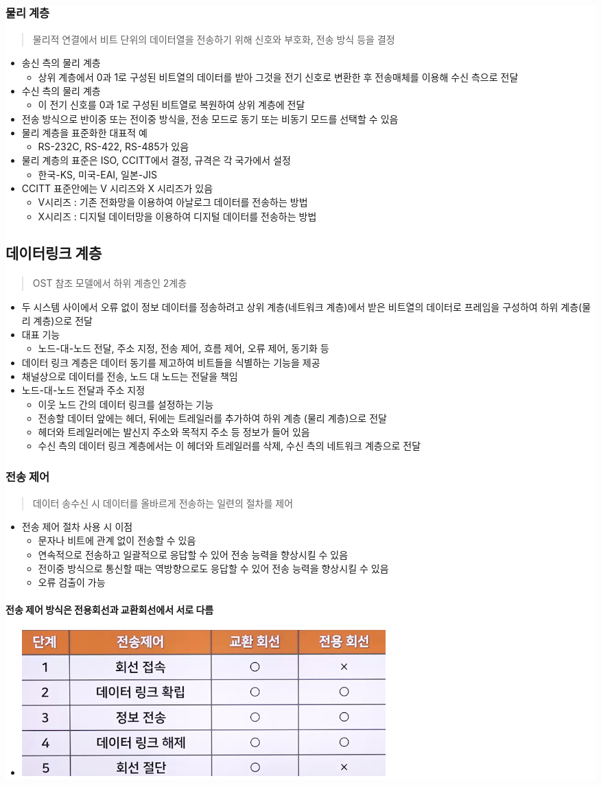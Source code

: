 ### 물리 계층

> 물리적 연결에서 비트 단위의 데이터열을 전송하기 위해 신호와 부호화, 전송 방식 등을 결정

- 송신 측의 물리 계층
  - 상위 계층에서 0과 1로 구성된 비트열의 데이터를 받아 그것을 전기 신호로 변환한 후 전송매체를 이용해 수신 측으로 전달
- 수신 측의 물리 계층
  - 이 전기 신호를 0과 1로 구성된 비트열로 복원하여 상위 계층에 전달
- 전송 방식으로 반이중 또는 전이중 방식을, 전송 모드로 동기 또는 비동기 모드를 선택할 수 있음
- 물리 계층을 표준화한 대표적 예
  - RS-232C, RS-422, RS-485가 있음
- 물리 계층의 표준은 ISO, CCITT에서 결정, 규격은 각 국가에서 설정
  - 한국-KS, 미국-EAI, 일본-JIS
- CCITT 표준안에는 V 시리즈와 X 시리즈가 있음
  - V시리즈 : 기존 전화망을 이용하여 아날로그 데이터를 전송하는 방법
  - X시리즈 : 디지털 데이터망을 이용하여 디지털 데이터를 전송하는 방법

## 데이터링크 계층

> OST 참조 모델에서 하위 계층인 2계층

- 두 시스템 사이에서 오류 없이 정보 데이터를 정송하려고 상위 계층(네트워크 계층)에서 받은 비트열의 데이터로 프레임을 구성하여 하위 계층(물리 계층)으로 전달
- 대표 기능
  - 노드-대-노드 전달, 주소 지정, 전송 제어, 흐름 제어, 오류 제어, 동기화 등
- 데이터 링크 계층은 데이터 동기를 제고하여 비트들을 식별하는 기능을 제공
- 채널상으로 데이터를 전송, 노드 대 노드는 전달을 책임
- 노드-대-노드 전달과 주소 지정
  - 이웃 노드 간의 데이터 링크를 설정하는 기능
  - 전송할 데이터 앞에는 헤더, 뒤에는 트레일러를 추가하여 하위 계층 (물리 계층)으로 전달
  - 헤더와 트레일러에는 발신지 주소와 목적지 주소 등 정보가 들어 있음
  - 수신 측의 데이터 링크 계층에서는 이 헤더와 트레일러를 삭제, 수신 측의 네트워크 계층으로 전달

### 전송 제어

> 데이터 송수신 시 데이터를 올바르게 전송하는 일련의 절차를 제어

- 전송 제어 절차 사용 시 이점
  - 문자나 비트에 관계 없이 전송할 수 있음
  - 연속적으로 전송하고 일괄적으로 응답할 수 있어 전송 능력을 향상시킬 수 있음
  - 전이중 방식으로 통신할 때는 역방향으로도 응답할 수 있어 전송 능력을 향상시킬 수 있음
  - 오류 검출이 가능

#### 전송 제어 방식은 전용회선과 교환회선에서 서로 다름

- ![alt text](image-2.png)
